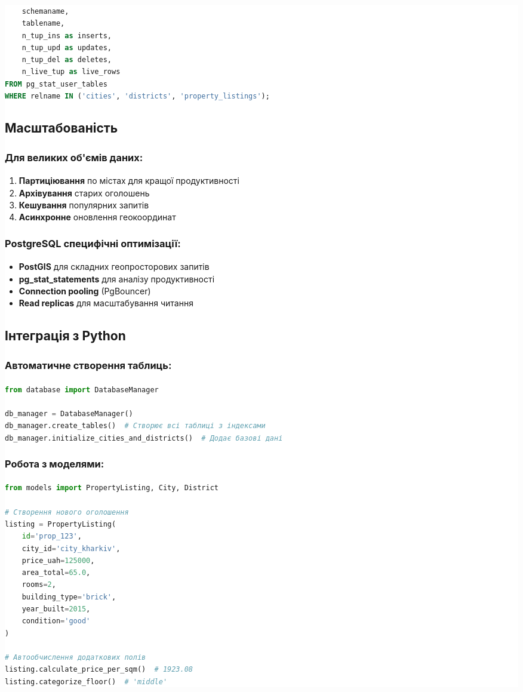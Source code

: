```sql
    schemaname,
    tablename,
    n_tup_ins as inserts,
    n_tup_upd as updates,
    n_tup_del as deletes,
    n_live_tup as live_rows
FROM pg_stat_user_tables
WHERE relname IN ('cities', 'districts', 'property_listings');
```

## Масштабованість

### Для великих об'ємів даних:

1. **Партиціювання** по містах для кращої продуктивності
2. **Архівування** старих оголошень
3. **Кешування** популярних запитів
4. **Асинхронне** оновлення геокоординат

### PostgreSQL специфічні оптимізації:

- **PostGIS** для складних геопросторових запитів
- **pg_stat_statements** для аналізу продуктивності
- **Connection pooling** (PgBouncer)
- **Read replicas** для масштабування читання

## Інтеграція з Python

### Автоматичне створення таблиць:

```python
from database import DatabaseManager

db_manager = DatabaseManager()
db_manager.create_tables()  # Створює всі таблиці з індексами
db_manager.initialize_cities_and_districts()  # Додає базові дані
```

### Робота з моделями:

```python
from models import PropertyListing, City, District

# Створення нового оголошення
listing = PropertyListing(
    id='prop_123',
    city_id='city_kharkiv',
    price_uah=125000,
    area_total=65.0,
    rooms=2,
    building_type='brick',
    year_built=2015,
    condition='good'
)

# Автообчислення додаткових полів
listing.calculate_price_per_sqm()  # 1923.08
listing.categorize_floor()  # 'middle'
```
